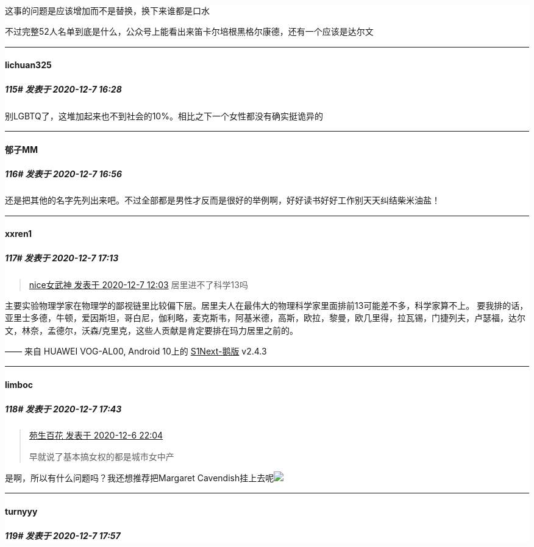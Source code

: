 
这事的问题是应该增加而不是替换，换下来谁都是口水

不过完整52人名单到底是什么，公众号上能看出来笛卡尔培根黑格尔康德，还有一个应该是达尔文


-----

####  lichuan325  
##### 115#       发表于 2020-12-7 16:28


别LGBTQ了，这堆加起来也不到社会的10%。相比之下一个女性都没有确实挺诡异的


-----

####  郁子MM  
##### 116#       发表于 2020-12-7 16:56


还是把其他的名字先列出来吧。不过全部都是男性才反而是很好的举例啊，好好读书好好工作别天天纠结柴米油盐！


-----

####  xxren1  
##### 117#       发表于 2020-12-7 17:13


<blockquote><a href="httphttps://bbs.saraba1st.com/2b/forum.php?mod=redirect&amp;goto=findpost&amp;pid=49637385&amp;ptid=1976071" target="_blank">nice女武神 发表于 2020-12-7 12:03</a>
居里进不了科学13吗</blockquote>
主要实验物理学家在物理学的鄙视链里比较偏下层。居里夫人在最伟大的物理科学家里面排前13可能差不多，科学家算不上。
要我排的话，亚里士多德，牛顿，爱因斯坦，哥白尼，伽利略，麦克斯韦，阿基米德，高斯，欧拉，黎曼，欧几里得，拉瓦锡，门捷列夫，卢瑟福，达尔文，林奈，孟德尔，沃森/克里克，这些人贡献是肯定要排在玛力居里之前的。

—— 来自 HUAWEI VOG-AL00, Android 10上的 [S1Next-鹅版](https://github.com/ykrank/S1-Next/releases) v2.4.3


-----

####  limboc  
##### 118#       发表于 2020-12-7 17:43


<blockquote><a href="httphttps://bbs.saraba1st.com/2b/forum.php?mod=redirect&amp;goto=findpost&amp;pid=49632485&amp;ptid=1976071" target="_blank">苑生百花 发表于 2020-12-6 22:04</a>

早就说了基本搞女权的都是城市女中产</blockquote>
是啊，所以有什么问题吗？我还想推荐把Margaret Cavendish挂上去呢<img src="https://static.saraba1st.com/image/smiley/face2017/231.gif" referrerpolicy="no-referrer">


-----

####  turnyyy  
##### 119#       发表于 2020-12-7 17:57

